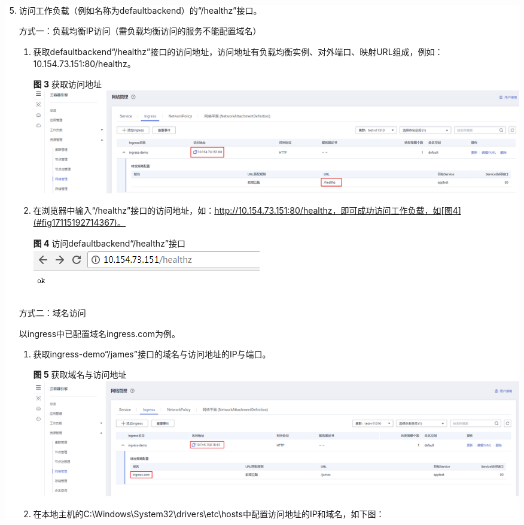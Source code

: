 5.  访问工作负载（例如名称为defaultbackend）的“/healthz”接口。

    方式一：负载均衡IP访问（需负载均衡访问的服务不能配置域名）

    1.  获取defaultbackend“/healthz”接口的访问地址，访问地址有负载均衡实例、对外端口、映射URL组成，例如：10.154.73.151:80/healthz。

        **图 3**  获取访问地址<a name="fig911562743620"></a>  
        ![](figures/获取访问地址-7.png "获取访问地址-7")

    2.  在浏览器中输入“/healthz”接口的访问地址，如：http://10.154.73.151:80/healthz，即可成功访问工作负载，如[图4](#fig17115192714367)。

        **图 4**  访问defaultbackend“/healthz”接口<a name="fig17115192714367"></a>  
        ![](figures/访问defaultbackend-healthz-接口.png "访问defaultbackend-healthz-接口")

    方式二：域名访问

    以ingress中已配置域名ingress.com为例。

    1.  获取ingress-demo“/james”接口的域名与访问地址的IP与端口。

        **图 5**  获取域名与访问地址<a name="fig1992172383117"></a>  
        ![](figures/获取域名与访问地址.png "获取域名与访问地址")

    2.  在本地主机的C:\\Windows\\System32\\drivers\\etc\\hosts中配置访问地址的IP和域名，如下图：
